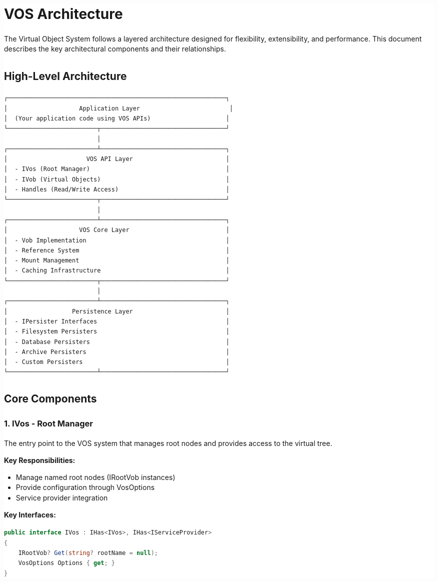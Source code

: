 # VOS Architecture

The Virtual Object System follows a layered architecture designed for flexibility, extensibility, and performance. This document describes the key architectural components and their relationships.

## High-Level Architecture

```
┌─────────────────────────────────────────────────────────────┐
│                    Application Layer                         │
│  (Your application code using VOS APIs)                     │
└─────────────────────────┬───────────────────────────────────┘
                          │
┌─────────────────────────┴───────────────────────────────────┐
│                      VOS API Layer                          │
│  - IVos (Root Manager)                                      │
│  - IVob (Virtual Objects)                                   │
│  - Handles (Read/Write Access)                              │
└─────────────────────────┬───────────────────────────────────┘
                          │
┌─────────────────────────┴───────────────────────────────────┐
│                    VOS Core Layer                           │
│  - Vob Implementation                                       │
│  - Reference System                                         │
│  - Mount Management                                         │
│  - Caching Infrastructure                                   │
└─────────────────────────┬───────────────────────────────────┘
                          │
┌─────────────────────────┴───────────────────────────────────┐
│                  Persistence Layer                          │
│  - IPersister Interfaces                                    │
│  - Filesystem Persisters                                    │
│  - Database Persisters                                      │
│  - Archive Persisters                                       │
│  - Custom Persisters                                        │
└─────────────────────────┴───────────────────────────────────┘
```

## Core Components

### 1. IVos - Root Manager

The entry point to the VOS system that manages root nodes and provides access to the virtual tree.

**Key Responsibilities:**
- Manage named root nodes (IRootVob instances)
- Provide configuration through VosOptions
- Service provider integration

**Key Interfaces:**
```csharp
public interface IVos : IHas<IVos>, IHas<IServiceProvider>
{
    IRootVob? Get(string? rootName = null);
    VosOptions Options { get; }
}
```
